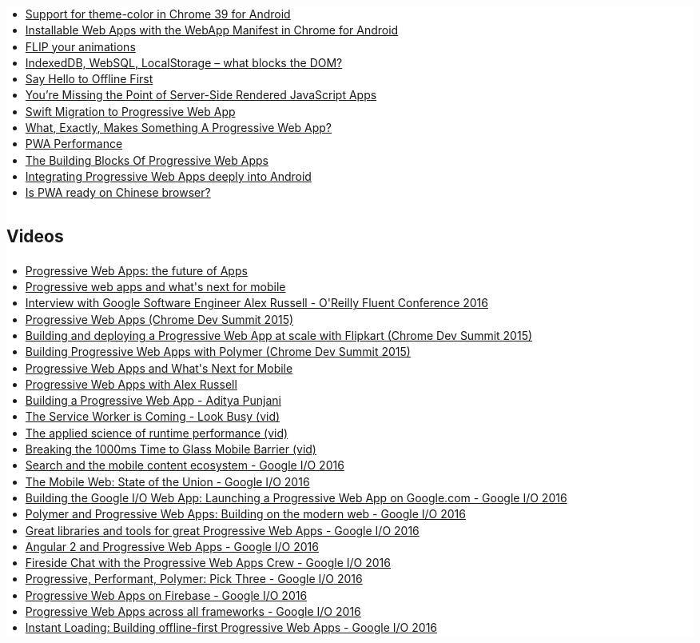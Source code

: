 * [Support for theme-color in Chrome 39 for Android](https://developers.google.com/web/updates/2014/11/Support-for-theme-color-in-Chrome-39-for-Android)
* [Installable Web Apps with the WebApp Manifest in Chrome for Android](https://developers.google.com/web/updates/2014/11/Support-for-installable-web-apps-with-webapp-manifest-in-chrome-38-for-Android)
* [FLIP your animations](https://aerotwist.com/blog/flip-your-animations/)
* [IndexedDB, WebSQL, LocalStorage – what blocks the DOM?](https://nolanlawson.com/2015/09/29/indexeddb-websql-localstorage-what-blocks-the-dom/)
* [Say Hello to Offline First](http://hood.ie/blog/say-hello-to-offline-first.html)
* [You’re Missing the Point of Server-Side Rendered JavaScript Apps](http://tomdale.net/2015/02/youre-missing-the-point-of-server-side-rendered-javascript-apps/)
* [Swift Migration to Progressive Web App](https://medium.com/engineering-housing/progressing-mobile-web-fac3efb8b454)
* [What, Exactly, Makes Something A Progressive Web App?](https://infrequently.org/2016/09/what-exactly-makes-something-a-progressive-web-app/)
* [PWA Performance](https://speedcurve.com/blog/pwa-performance/)
* [The Building Blocks Of Progressive Web Apps](https://www.smashingmagazine.com/2016/09/the-building-blocks-of-progressive-web-apps/)
* [Integrating Progressive Web Apps deeply into Android](https://blog.chromium.org/2017/02/integrating-progressive-web-apps-deeply.html)
* [Is PWA ready on Chinese browser?](https://ispwaready.toxicjohann.com)

## Videos

* [Progressive Web Apps: the future of Apps](https://dev.opera.com/blog/pwa-taipei/)
* [Progressive web apps and what's next for mobile](https://www.oreilly.com/ideas/progressive-web-apps-and-whats-next-for-mobile?utm_source=twitter&utm_medium=webplatform&utm_campaign=YTknRussell-jj)
* [Interview with Google Software Engineer Alex Russell - O'Reilly Fluent Conference 2016](https://www.youtube.com/watch?v=vMg9sycUnm4&list=PL055Epbe6d5bQubu5EWf_kUNA3ef_qbmL&index=36)
* [Progressive Web Apps (Chrome Dev Summit 2015)](https://www.youtube.com/watch?v=MyQ8mtR9WxI)
* [Building and deploying a Progressive Web App at scale with Flipkart (Chrome Dev Summit 2015)](https://www.youtube.com/watch?v=StdKz32M1RM)
* [Building Progressive Web Apps with Polymer (Chrome Dev Summit 2015)](https://www.youtube.com/watch?v=g7f1Az5fxgU)
* [Progressive Web Apps and What's Next for Mobile](https://www.youtube.com/watch?v=JP5p6t3wNLA)
* [Progressive Web Apps with Alex Russell](https://www.youtube.com/watch?v=x7cfLDFVyHo)
* [Building a Progressive Web App - Aditya Punjani](https://www.youtube.com/watch?v=m2tvYGCdOzs)
* [The Service Worker is Coming - Look Busy (vid)](https://www.youtube.com/watch?v=SmZ9XcTpMS4)
* [The applied science of runtime performance (vid)](https://www.youtube.com/watch?v=RCFQu0hK6bU)
* [Breaking the 1000ms Time to Glass Mobile Barrier  (vid)](https://www.youtube.com/watch?v=Il4swGfTOSM)
* [Search and the mobile content ecosystem - Google I/O 2016](https://www.youtube.com/watch?v=xeGzQhAU2XI)
* [The Mobile Web: State of the Union - Google I/O 2016](https://www.youtube.com/watch?v=0SSI8liELJU)
* [Building the Google I/O Web App: Launching a Progressive Web App on Google.com  - Google I/O 2016](https://www.youtube.com/watch?v=__KvYxcIIm8)
* [Polymer and Progressive Web Apps: Building on the modern web - Google I/O 2016](https://www.youtube.com/watch?v=fFF2Yup2dMM)
* [Great libraries and tools for great Progressive Web Apps - Google I/O 2016](https://www.youtube.com/watch?v=Use459WBeWc)
* [Angular 2 and Progressive Web Apps - Google I/O 2016](https://www.youtube.com/watch?v=vAb-2d1vcg8)
* [Fireside Chat with the Progressive Web Apps Crew - Google I/O 2016](https://www.youtube.com/watch?v=Sy4oH8JZuJQ)
* [Progressive, Performant, Polymer: Pick Three - Google I/O 2016](https://www.youtube.com/watch?v=J4i0xJnQUzU)
* [Progressive Web Apps on Firebase - Google I/O 2016](https://www.youtube.com/watch?v=SobXoh4rb58)
* [Progressive Web Apps across all frameworks - Google I/O 2016](https://www.youtube.com/watch?v=srdKq0DckXQ)
* [Instant Loading: Building offline-first Progressive Web Apps - Google I/O 2016](https://www.youtube.com/watch?v=cmGr0RszHc8)